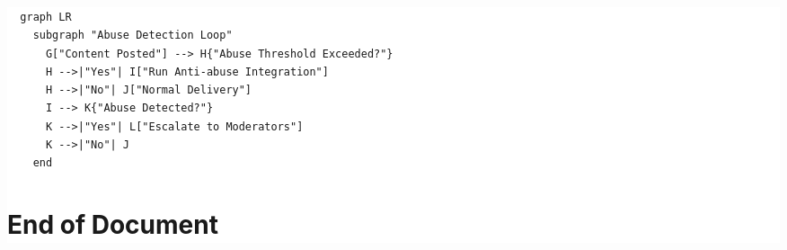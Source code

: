 ```mermaid
  graph LR
    subgraph "Abuse Detection Loop"
      G["Content Posted"] --> H{"Abuse Threshold Exceeded?"}
      H -->|"Yes"| I["Run Anti-abuse Integration"]
      H -->|"No"| J["Normal Delivery"]
      I --> K{"Abuse Detected?"}
      K -->|"Yes"| L["Escalate to Moderators"]
      K -->|"No"| J
    end
```

# End of Document
